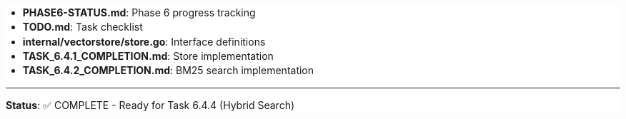 - **PHASE6-STATUS.md**: Phase 6 progress tracking
- **TODO.md**: Task checklist
- **internal/vectorstore/store.go**: Interface definitions
- **TASK_6.4.1_COMPLETION.md**: Store implementation
- **TASK_6.4.2_COMPLETION.md**: BM25 search implementation

---

**Status**: ✅ COMPLETE - Ready for Task 6.4.4 (Hybrid Search)
